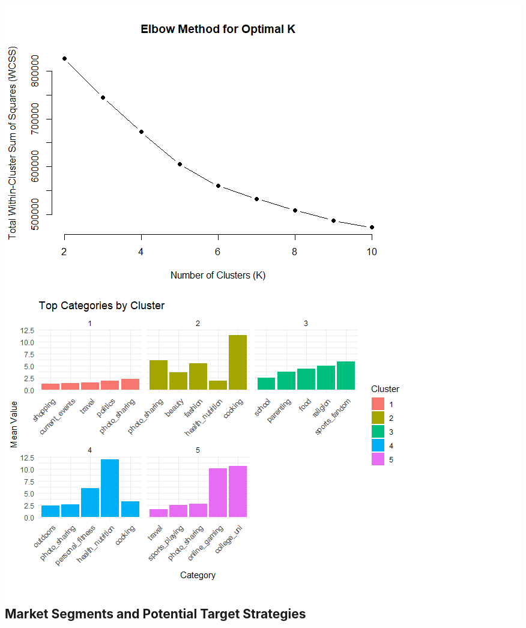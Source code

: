 ![](HW_4_files/figure-markdown_strict/unnamed-chunk-8-1.png)![](HW_4_files/figure-markdown_strict/unnamed-chunk-8-2.png)

## Market Segments and Potential Target Strategies
